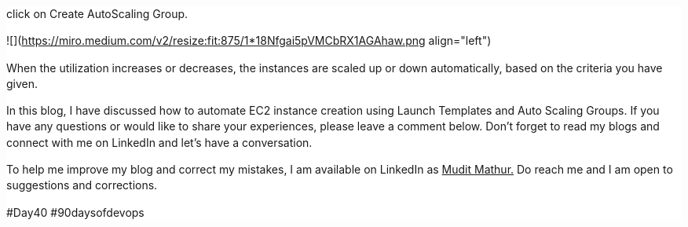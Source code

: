 click on Create AutoScaling Group.

![](https://miro.medium.com/v2/resize:fit:875/1*18Nfgai5pVMCbRX1AGAhaw.png align="left")

When the utilization increases or decreases, the instances are scaled up or down automatically, based on the criteria you have given.

In this blog, I have discussed how to automate EC2 instance creation using Launch Templates and Auto Scaling Groups. If you have any questions or would like to share your experiences, please leave a comment below. Don’t forget to read my blogs and connect with me on LinkedIn and let’s have a conversation.

To help me improve my blog and correct my mistakes, I am available on LinkedIn as [Mudit Mathur.](https://www.linkedin.com/in/mudit--mathur/) Do reach me and I am open to suggestions and corrections.

#Day40 #90daysofdevops